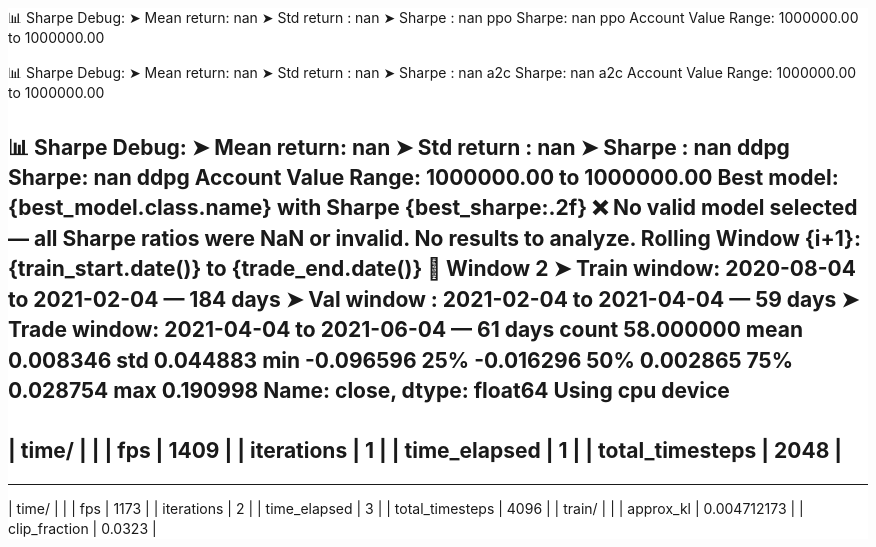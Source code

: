 📊 Sharpe Debug:
  ➤ Mean return: nan
  ➤ Std return : nan
  ➤ Sharpe     : nan
ppo Sharpe: nan
ppo Account Value Range: 1000000.00 to 1000000.00

📊 Sharpe Debug:
  ➤ Mean return: nan
  ➤ Std return : nan
  ➤ Sharpe     : nan
a2c Sharpe: nan
a2c Account Value Range: 1000000.00 to 1000000.00

📊 Sharpe Debug:
  ➤ Mean return: nan
  ➤ Std return : nan
  ➤ Sharpe     : nan
ddpg Sharpe: nan
ddpg Account Value Range: 1000000.00 to 1000000.00
 Best model: {best_model.__class__.__name__} with Sharpe {best_sharpe:.2f}
❌ No valid model selected — all Sharpe ratios were NaN or invalid.
No results to analyze.
 Rolling Window {i+1}: {train_start.date()} to {trade_end.date()}
🧪 Window 2
  ➤ Train window: 2020-08-04 to 2021-02-04 — 184 days
  ➤ Val window  : 2021-02-04 to 2021-04-04   — 59 days
  ➤ Trade window: 2021-04-04 to 2021-06-04 — 61 days
count    58.000000
mean      0.008346
std       0.044883
min      -0.096596
25%      -0.016296
50%       0.002865
75%       0.028754
max       0.190998
Name: close, dtype: float64
Using cpu device
-----------------------------
| time/              |      |
|    fps             | 1409 |
|    iterations      | 1    |
|    time_elapsed    | 1    |
|    total_timesteps | 2048 |
-----------------------------
-----------------------------------------
| time/                   |             |
|    fps                  | 1173        |
|    iterations           | 2           |
|    time_elapsed         | 3           |
|    total_timesteps      | 4096        |
| train/                  |             |
|    approx_kl            | 0.004712173 |
|    clip_fraction        | 0.0323      |
